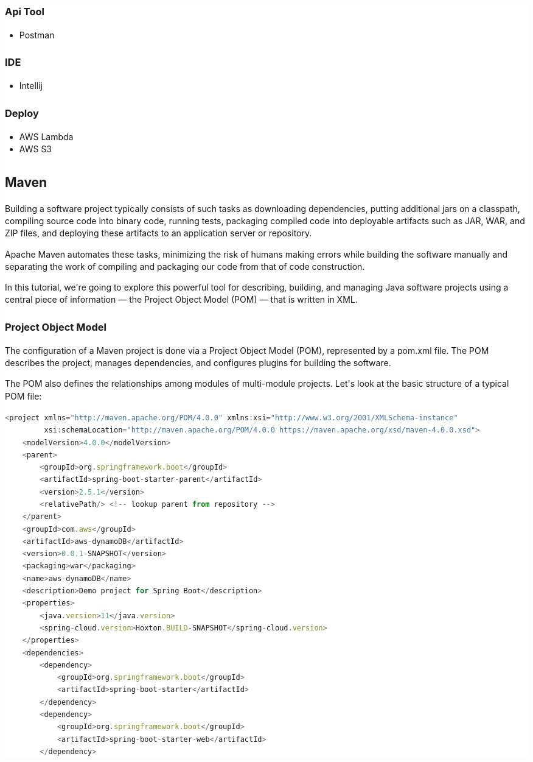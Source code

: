### Api Tool
* Postman

### IDE
* Intellij

### Deploy
* AWS Lambda
* AWS S3

## Maven

Building a software project typically consists of such tasks as downloading dependencies, putting additional jars on a classpath, compiling source code into binary code, running tests, packaging compiled code into deployable artifacts such as JAR, WAR, and ZIP files, and deploying these artifacts to an application server or repository.

Apache Maven automates these tasks, minimizing the risk of humans making errors while building the software manually and separating the work of compiling and packaging our code from that of code construction.

In this tutorial, we're going to explore this powerful tool for describing, building, and managing Java software projects using a central piece of information — the Project Object Model (POM) — that is written in XML.

### Project Object Model
The configuration of a Maven project is done via a Project Object Model (POM), represented by a pom.xml file. The POM describes the project, manages dependencies, and configures plugins for building the software.

The POM also defines the relationships among modules of multi-module projects. Let's look at the basic structure of a typical POM file:

```javascript
<project xmlns="http://maven.apache.org/POM/4.0.0" xmlns:xsi="http://www.w3.org/2001/XMLSchema-instance"
         xsi:schemaLocation="http://maven.apache.org/POM/4.0.0 https://maven.apache.org/xsd/maven-4.0.0.xsd">
    <modelVersion>4.0.0</modelVersion>
    <parent>
        <groupId>org.springframework.boot</groupId>
        <artifactId>spring-boot-starter-parent</artifactId>
        <version>2.5.1</version>
        <relativePath/> <!-- lookup parent from repository -->
    </parent>
    <groupId>com.aws</groupId>
    <artifactId>aws-dynamoDB</artifactId>
    <version>0.0.1-SNAPSHOT</version>
    <packaging>war</packaging>
    <name>aws-dynamoDB</name>
    <description>Demo project for Spring Boot</description>
    <properties>
        <java.version>11</java.version>
        <spring-cloud.version>Hoxton.BUILD-SNAPSHOT</spring-cloud.version>
    </properties>
    <dependencies>
        <dependency>
            <groupId>org.springframework.boot</groupId>
            <artifactId>spring-boot-starter</artifactId>
        </dependency>
        <dependency>
            <groupId>org.springframework.boot</groupId>
            <artifactId>spring-boot-starter-web</artifactId>
        </dependency>
```